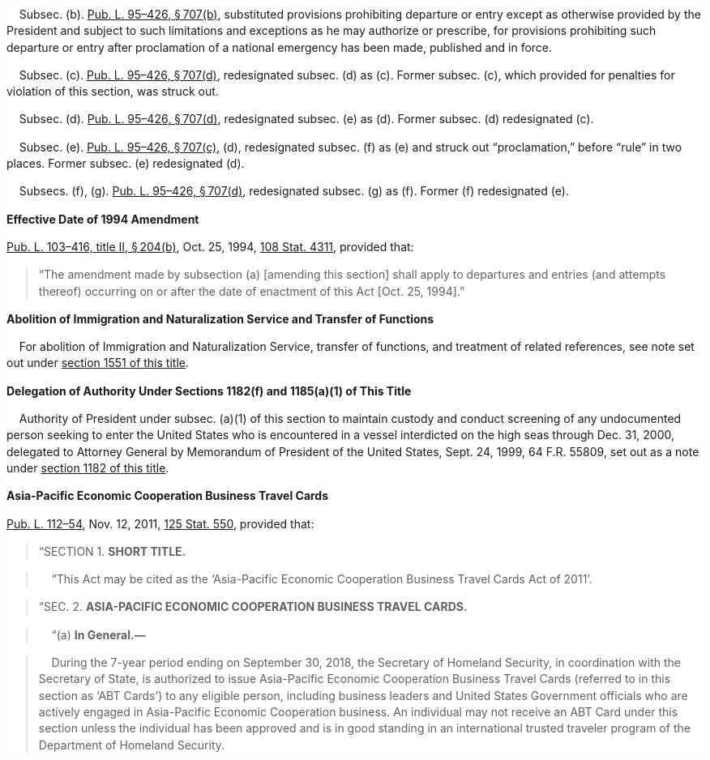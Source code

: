     Subsec. (b). [Pub. L. 95–426, § 707(b)][/us/pl/95/426/s707/b], substituted provisions prohibiting departure or entry except as otherwise provided by the President and subject to such limitations and exceptions as he may authorize or prescribe, for provisions prohibiting such departure or entry after proclamation of a national emergency has been made, published and in force.

    Subsec. (c). [Pub. L. 95–426, § 707(d)][/us/pl/95/426/s707/d], redesignated subsec. (d) as (c). Former subsec. (c), which provided for penalties for violation of this section, was struck out.

    Subsec. (d). [Pub. L. 95–426, § 707(d)][/us/pl/95/426/s707/d], redesignated subsec. (e) as (d). Former subsec. (d) redesignated (c).

    Subsec. (e). [Pub. L. 95–426, § 707(c)][/us/pl/95/426/s707/c], (d), redesignated subsec. (f) as (e) and struck out “proclamation,” before “rule” in two places. Former subsec. (e) redesignated (d).

    Subsecs. (f), (g). [Pub. L. 95–426, § 707(d)][/us/pl/95/426/s707/d], redesignated subsec. (g) as (f). Former (f) redesignated (e).

 __Effective Date of 1994 Amendment__ 

[Pub. L. 103–416, title II, § 204(b)][/us/pl/103/416/s204/b], Oct. 25, 1994, [108 Stat. 4311][/us/stat/108/4311], provided that: 

> “The amendment made by subsection (a) \[amending this section\] shall apply to departures and entries (and attempts thereof) occurring on or after the date of enactment of this Act \[Oct. 25, 1994\].”

 __Abolition of Immigration and Naturalization Service and Transfer of Functions__ 

    For abolition of Immigration and Naturalization Service, transfer of functions, and treatment of related references, see note set out under [section 1551 of this title][/us/usc/t8/s1551].

 __Delegation of Authority Under Sections 1182(f) and 1185(a)(1) of This Title__ 

    Authority of President under subsec. (a)(1) of this section to maintain custody and conduct screening of any undocumented person seeking to enter the United States who is encountered in a vessel interdicted on the high seas through Dec. 31, 2000, delegated to Attorney General by Memorandum of President of the United States, Sept. 24, 1999, 64 F.R. 55809, set out as a note under [section 1182 of this title][/us/usc/t8/s1182].

 __Asia-Pacific Economic Cooperation Business Travel Cards__ 

[Pub. L. 112–54][/us/pl/112/54], Nov. 12, 2011, [125 Stat. 550][/us/stat/125/550], provided that:

> “SECTION 1. __SHORT TITLE.__ 

>     “This Act may be cited as the ‘Asia-Pacific Economic Cooperation Business Travel Cards Act of 2011’.

> “SEC. 2. __ASIA-PACIFIC ECONOMIC COOPERATION BUSINESS TRAVEL CARDS.__ 

>     “(a) __In General.—__ 

>     During the 7-year period ending on September 30, 2018, the Secretary of Homeland Security, in coordination with the Secretary of State, is authorized to issue Asia-Pacific Economic Cooperation Business Travel Cards (referred to in this section as ‘ABT Cards’) to any eligible person, including business leaders and United States Government officials who are actively engaged in Asia-Pacific Economic Cooperation business. An individual may not receive an ABT Card under this section unless the individual has been approved and is in good standing in an international trusted traveler program of the Department of Homeland Security.


[/us/act/1952-06-27/ch477]: https://publicdocs.github.io/go/links?ns=uslm&ref=%2Fus%2Fact%2F1952-06-27%2Fch477
[/us/stat/66/190]: https://publicdocs.github.io/go/links?ns=uslm&ref=%2Fus%2Fstat%2F66%2F190
[/us/pl/95/426/s707/a]: https://publicdocs.github.io/go/links?ns=uslm&ref=%2Fus%2Fpl%2F95%2F426%2Fs707%2Fa
[/us/stat/92/992]: https://publicdocs.github.io/go/links?ns=uslm&ref=%2Fus%2Fstat%2F92%2F992
[/us/pl/103/416/s204/a]: https://publicdocs.github.io/go/links?ns=uslm&ref=%2Fus%2Fpl%2F103%2F416%2Fs204%2Fa
[/us/stat/108/4311]: https://publicdocs.github.io/go/links?ns=uslm&ref=%2Fus%2Fstat%2F108%2F4311
[/us/usc/t22/s3602/b]: https://publicdocs.github.io/go/links?ns=uslm&ref=%2Fus%2Fusc%2Ft22%2Fs3602%2Fb
[/us/act/1952-06-27/ch477]: https://publicdocs.github.io/go/links?ns=uslm&ref=%2Fus%2Fact%2F1952-06-27%2Fch477
[/us/stat/66/163]: https://publicdocs.github.io/go/links?ns=uslm&ref=%2Fus%2Fstat%2F66%2F163
[/us/usc/t8/s1101]: https://publicdocs.github.io/go/links?ns=uslm&ref=%2Fus%2Fusc%2Ft8%2Fs1101
[/us/pl/103/416]: https://publicdocs.github.io/go/links?ns=uslm&ref=%2Fus%2Fpl%2F103%2F416
[/us/pl/95/426/s707/a]: https://publicdocs.github.io/go/links?ns=uslm&ref=%2Fus%2Fpl%2F95%2F426%2Fs707%2Fa
[/us/pl/95/426/s707/b]: https://publicdocs.github.io/go/links?ns=uslm&ref=%2Fus%2Fpl%2F95%2F426%2Fs707%2Fb
[/us/pl/95/426/s707/d]: https://publicdocs.github.io/go/links?ns=uslm&ref=%2Fus%2Fpl%2F95%2F426%2Fs707%2Fd
[/us/pl/95/426/s707/d]: https://publicdocs.github.io/go/links?ns=uslm&ref=%2Fus%2Fpl%2F95%2F426%2Fs707%2Fd
[/us/pl/95/426/s707/c]: https://publicdocs.github.io/go/links?ns=uslm&ref=%2Fus%2Fpl%2F95%2F426%2Fs707%2Fc
[/us/pl/95/426/s707/d]: https://publicdocs.github.io/go/links?ns=uslm&ref=%2Fus%2Fpl%2F95%2F426%2Fs707%2Fd
[/us/pl/103/416/s204/b]: https://publicdocs.github.io/go/links?ns=uslm&ref=%2Fus%2Fpl%2F103%2F416%2Fs204%2Fb
[/us/stat/108/4311]: https://publicdocs.github.io/go/links?ns=uslm&ref=%2Fus%2Fstat%2F108%2F4311
[/us/usc/t8/s1551]: https://publicdocs.github.io/go/links?ns=uslm&ref=%2Fus%2Fusc%2Ft8%2Fs1551
[/us/usc/t8/s1182]: https://publicdocs.github.io/go/links?ns=uslm&ref=%2Fus%2Fusc%2Ft8%2Fs1182
[/us/pl/112/54]: https://publicdocs.github.io/go/links?ns=uslm&ref=%2Fus%2Fpl%2F112%2F54
[/us/stat/125/550]: https://publicdocs.github.io/go/links?ns=uslm&ref=%2Fus%2Fstat%2F125%2F550
[/us/pl/110/53/s724]: https://publicdocs.github.io/go/links?ns=uslm&ref=%2Fus%2Fpl%2F110%2F53%2Fs724
[/us/stat/121/350]: https://publicdocs.github.io/go/links?ns=uslm&ref=%2Fus%2Fstat%2F121%2F350
[/us/pl/108/458]: https://publicdocs.github.io/go/links?ns=uslm&ref=%2Fus%2Fpl%2F108%2F458
[/us/usc/t8/s1185]: https://publicdocs.github.io/go/links?ns=uslm&ref=%2Fus%2Fusc%2Ft8%2Fs1185
[/us/pl/108/458/s7209]: https://publicdocs.github.io/go/links?ns=uslm&ref=%2Fus%2Fpl%2F108%2F458%2Fs7209
[/us/stat/118/3823]: https://publicdocs.github.io/go/links?ns=uslm&ref=%2Fus%2Fstat%2F118%2F3823
[/us/pl/109/295/s546]: https://publicdocs.github.io/go/links?ns=uslm&ref=%2Fus%2Fpl%2F109%2F295%2Fs546
[/us/stat/120/1386]: https://publicdocs.github.io/go/links?ns=uslm&ref=%2Fus%2Fstat%2F120%2F1386
[/us/pl/110/53/s723]: https://publicdocs.github.io/go/links?ns=uslm&ref=%2Fus%2Fpl%2F110%2F53%2Fs723
[/us/stat/121/349]: https://publicdocs.github.io/go/links?ns=uslm&ref=%2Fus%2Fstat%2F121%2F349
[/us/pl/110/161/s545]: https://publicdocs.github.io/go/links?ns=uslm&ref=%2Fus%2Fpl%2F110%2F161%2Fs545
[/us/stat/121/2080]: https://publicdocs.github.io/go/links?ns=uslm&ref=%2Fus%2Fstat%2F121%2F2080
[/us/usc/t8/s1182/d/4/B]: https://publicdocs.github.io/go/links?ns=uslm&ref=%2Fus%2Fusc%2Ft8%2Fs1182%2Fd%2F4%2FB
[/us/usc/t8/s1365b/k]: https://publicdocs.github.io/go/links?ns=uslm&ref=%2Fus%2Fusc%2Ft8%2Fs1365b%2Fk
[/us/usc/t8/s1182/d/4/B]: https://publicdocs.github.io/go/links?ns=uslm&ref=%2Fus%2Fusc%2Ft8%2Fs1182%2Fd%2F4%2FB
[/us/usc/t8/s1182/d/4/B]: https://publicdocs.github.io/go/links?ns=uslm&ref=%2Fus%2Fusc%2Ft8%2Fs1182%2Fd%2F4%2FB
[/us/usc/t8/s1185/b]: https://publicdocs.github.io/go/links?ns=uslm&ref=%2Fus%2Fusc%2Ft8%2Fs1185%2Fb
[/us/usc/t8/s1182/d/4/C]: https://publicdocs.github.io/go/links?ns=uslm&ref=%2Fus%2Fusc%2Ft8%2Fs1182%2Fd%2F4%2FC
[/us/pl/110/161/s545]: https://publicdocs.github.io/go/links?ns=uslm&ref=%2Fus%2Fpl%2F110%2F161%2Fs545
[/us/pl/108/458/s7209]: https://publicdocs.github.io/go/links?ns=uslm&ref=%2Fus%2Fpl%2F108%2F458%2Fs7209
[/us/act/1952-06-27/s215/a/1]: https://publicdocs.github.io/go/links?ns=uslm&ref=%2Fus%2Fact%2F1952-06-27%2Fs215%2Fa%2F1
[/us/usc/t8/s1185]: https://publicdocs.github.io/go/links?ns=uslm&ref=%2Fus%2Fusc%2Ft8%2Fs1185
[/us/usc/t3/s301]: https://publicdocs.github.io/go/links?ns=uslm&ref=%2Fus%2Fusc%2Ft3%2Fs301